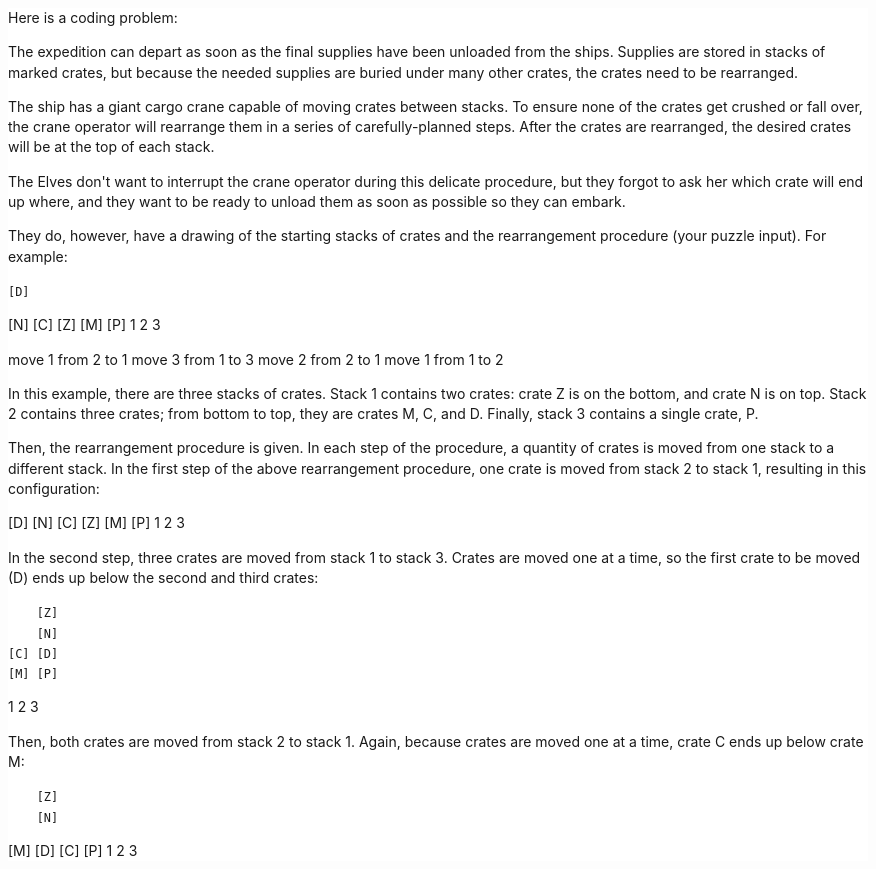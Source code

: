 Here is a coding problem:

The expedition can depart as soon as the final supplies have been unloaded from the ships. Supplies are stored in stacks of marked crates, but because the needed supplies are buried under many other crates, the crates need to be rearranged.

The ship has a giant cargo crane capable of moving crates between stacks. To ensure none of the crates get crushed or fall over, the crane operator will rearrange them in a series of carefully-planned steps. After the crates are rearranged, the desired crates will be at the top of each stack.

The Elves don't want to interrupt the crane operator during this delicate procedure, but they forgot to ask her which crate will end up where, and they want to be ready to unload them as soon as possible so they can embark.

They do, however, have a drawing of the starting stacks of crates and the rearrangement procedure (your puzzle input). For example:

    [D]
[N] [C]
[Z] [M] [P]
 1   2   3

move 1 from 2 to 1
move 3 from 1 to 3
move 2 from 2 to 1
move 1 from 1 to 2

In this example, there are three stacks of crates. Stack 1 contains two crates: crate Z is on the bottom, and crate N is on top. Stack 2 contains three crates; from bottom to top, they are crates M, C, and D. Finally, stack 3 contains a single crate, P.

Then, the rearrangement procedure is given. In each step of the procedure, a quantity of crates is moved from one stack to a different stack. In the first step of the above rearrangement procedure, one crate is moved from stack 2 to stack 1, resulting in this configuration:

[D]
[N] [C]
[Z] [M] [P]
 1   2   3

In the second step, three crates are moved from stack 1 to stack 3. Crates are moved one at a time, so the first crate to be moved (D) ends up below the second and third crates:

        [Z]
        [N]
    [C] [D]
    [M] [P]
 1   2   3

Then, both crates are moved from stack 2 to stack 1. Again, because crates are moved one at a time, crate C ends up below crate M:

        [Z]
        [N]
[M]     [D]
[C]     [P]
 1   2   3
